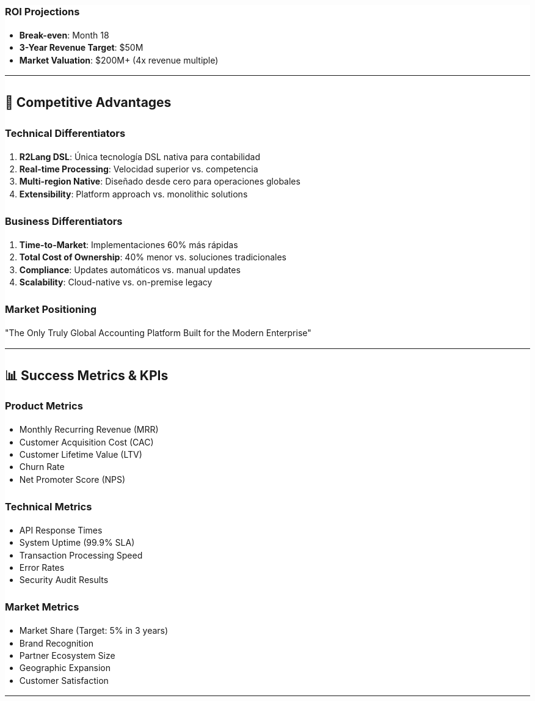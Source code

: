### ROI Projections
- **Break-even**: Month 18
- **3-Year Revenue Target**: $50M
- **Market Valuation**: $200M+ (4x revenue multiple)

---

## 🚀 Competitive Advantages

### Technical Differentiators
1. **R2Lang DSL**: Única tecnología DSL nativa para contabilidad
2. **Real-time Processing**: Velocidad superior vs. competencia
3. **Multi-region Native**: Diseñado desde cero para operaciones globales
4. **Extensibility**: Platform approach vs. monolithic solutions

### Business Differentiators  
1. **Time-to-Market**: Implementaciones 60% más rápidas
2. **Total Cost of Ownership**: 40% menor vs. soluciones tradicionales
3. **Compliance**: Updates automáticos vs. manual updates
4. **Scalability**: Cloud-native vs. on-premise legacy

### Market Positioning
"The Only Truly Global Accounting Platform Built for the Modern Enterprise"

---

## 📊 Success Metrics & KPIs

### Product Metrics
- Monthly Recurring Revenue (MRR)
- Customer Acquisition Cost (CAC)
- Customer Lifetime Value (LTV)
- Churn Rate
- Net Promoter Score (NPS)

### Technical Metrics
- API Response Times
- System Uptime (99.9% SLA)
- Transaction Processing Speed
- Error Rates
- Security Audit Results

### Market Metrics
- Market Share (Target: 5% in 3 years)
- Brand Recognition
- Partner Ecosystem Size
- Geographic Expansion
- Customer Satisfaction

---